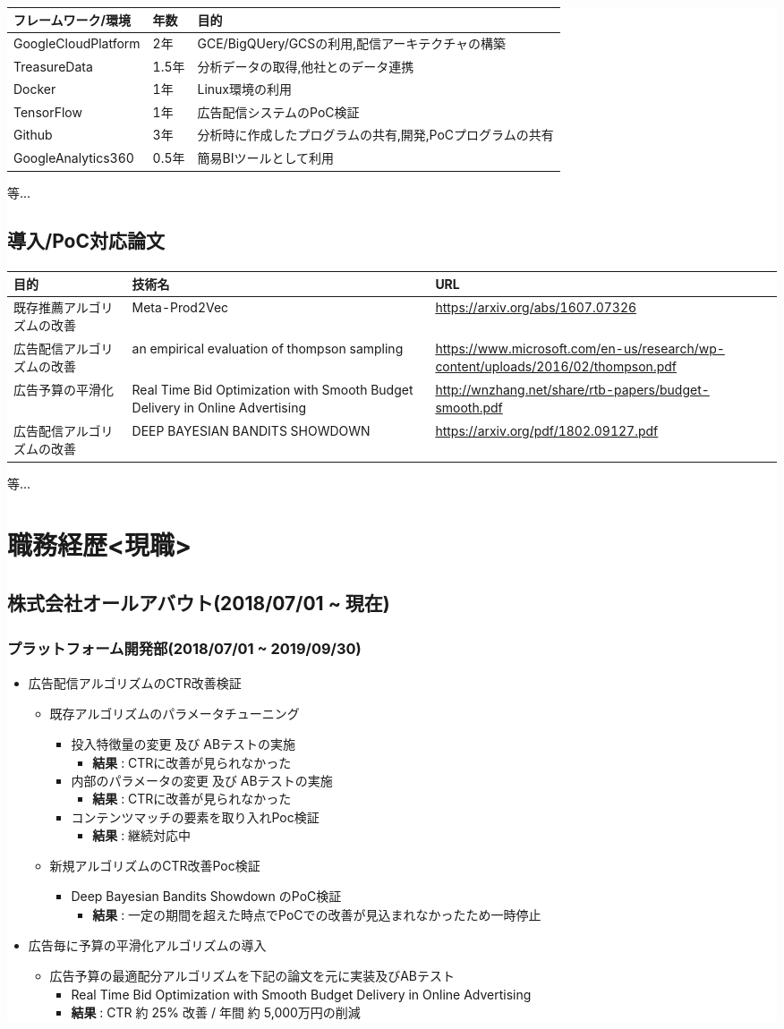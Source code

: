 |フレームワーク/環境|年数|目的|
|:--|:--|:--|
|GoogleCloudPlatform|2年|GCE/BigQUery/GCSの利用,配信アーキテクチャの構築|
|TreasureData|1.5年|分析データの取得,他社とのデータ連携|
|Docker|1年|Linux環境の利用|
|TensorFlow|1年|広告配信システムのPoC検証|
|Github|3年|分析時に作成したプログラムの共有,開発,PoCプログラムの共有|
|GoogleAnalytics360|0.5年|簡易BIツールとして利用|
等...

## 導入/PoC対応論文

|目的|技術名|URL|
|:--|:--|:--|
|既存推薦アルゴリズムの改善|Meta-Prod2Vec|https://arxiv.org/abs/1607.07326|
|広告配信アルゴリズムの改善|an empirical evaluation of thompson sampling|https://www.microsoft.com/en-us/research/wp-content/uploads/2016/02/thompson.pdf|
|広告予算の平滑化|Real Time Bid Optimization with Smooth Budget Delivery in Online Advertising|http://wnzhang.net/share/rtb-papers/budget-smooth.pdf|
|広告配信アルゴリズムの改善|DEEP BAYESIAN BANDITS SHOWDOWN|https://arxiv.org/pdf/1802.09127.pdf|
等...


# 職務経歴<現職>

## 株式会社オールアバウト(2018/07/01 ~ 現在)
### プラットフォーム開発部(2018/07/01 ~ 2019/09/30)
- 広告配信アルゴリズムのCTR改善検証
  - 既存アルゴリズムのパラメータチューニング
    - 投入特徴量の変更 及び ABテストの実施
      - **結果** : CTRに改善が見られなかった
    - 内部のパラメータの変更 及び ABテストの実施
      - **結果** : CTRに改善が見られなかった
    - コンテンツマッチの要素を取り入れPoc検証
      - **結果** : 継続対応中

  - 新規アルゴリズムのCTR改善Poc検証
    - Deep Bayesian Bandits Showdown のPoC検証
      - **結果** : 一定の期間を超えた時点でPoCでの改善が見込まれなかったため一時停止

- 広告毎に予算の平滑化アルゴリズムの導入
  - 広告予算の最適配分アルゴリズムを下記の論文を元に実装及びABテスト
    - Real Time Bid Optimization with Smooth Budget Delivery in Online Advertising
    - **結果** : CTR 約 25% 改善 / 年間 約 5,000万円の削減
